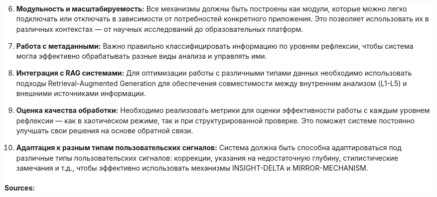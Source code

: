 6. **Модульность и масштабируемость:** Все механизмы должны быть построены как модули, которые можно легко подключать или отключать в зависимости от потребностей конкретного приложения. Это позволяет использовать их в различных контекстах — от научных исследований до образовательных платформ.

7. **Работа с метаданными:** Важно правильно классифицировать информацию по уровням рефлексии, чтобы система могла эффективно обрабатывать разные виды анализа и управлять ими.

8. **Интеграция с RAG системами:** Для оптимизации работы с различными типами данных необходимо использовать подходы Retrieval-Augmented Generation для обеспечения совместимости между внутренним анализом (L1-L5) и внешними источниками информации.

9. **Оценка качества обработки:** Необходимо реализовать метрики для оценки эффективности работы с каждым уровнем рефлексии — как в хаотическом режиме, так и при структурированной проверке. Это поможет системе постоянно улучшать свои решения на основе обратной связи.

10. **Адаптация к разным типам пользовательских сигналов:** Система должна быть способна адаптироваться под различные типы пользовательских сигналов: коррекции, указания на недостаточную глубину, стилистические замечания и т.д., чтобы эффективно использовать механизмы INSIGHT-DELTA и MIRROR-MECHANISM.
</content>

#### Sources:

[^1]: [[Multilayered Reflection Architecture]]
[^2]: [[23 Overlay AGI]]
[^3]: [[1_Overlay AGI Comprehensive System Development]]
[^4]: [[41 Overlay AGI]]
[^5]: [[3 Comprehensive System Development 2]]
[^6]: [[24 Overlay AGI]]
[^7]: [[34 Overlay AGI]]
[^8]: [[33 Overlay AGI]]
[^9]: [[5 Overlay AGI]]
[^10]: [[11 Overlay AGI]]
[^11]: [[10 Overlay AGI]]
[^12]: [[25 Overlay AGI]]
[^13]: [[6 Overlay AGI]]
[^14]: [[2Overlay AGI в ChatGPT]]
[^15]: [[15 Overlay AGI]]
[^16]: [[45 Overlay AGI]]
[^17]: [[8 Overlay AGI]]
[^18]: [[32 Overlay AGI]]
[^19]: [[18 Overlay AGI]]
[^20]: [[16 Overlay AGI]]